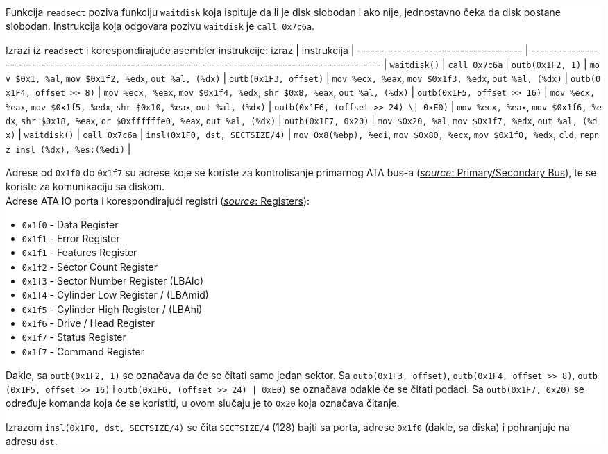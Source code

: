 Funkcija `readsect` poziva funkciju `waitdisk` koja ispituje da li je disk slobodan i ako nije, jednostavno čeka da disk postane slobodan.
Instrukcija koja odgovara pozivu `waitdisk` je `call 0x7c6a`.

Izrazi iz `readsect` i korespondirajuće asembler instrukcije:
izraz                                 | instrukcija                                                                                         |
------------------------------------- | --------------------------------------------------------------------------------------------------- |
`waitdisk()`                          | `call 0x7c6a`                                                                                       |
`outb(0x1F2, 1)`                      | `mov $0x1, %al`,  `mov $0x1f2, %edx`, `out %al, (%dx)`                                              |
`outb(0x1F3, offset)`                 | `mov %ecx, %eax`, `mov $0x1f3, %edx`, `out %al, (%dx)`                                              |
`outb(0x1F4, offset >> 8)`            | `mov %ecx, %eax`, `mov $0x1f4, %edx`, `shr $0x8, %eax`,  `out %al, (%dx)`                           |
`outb(0x1F5, offset >> 16)`           | `mov %ecx, %eax`, `mov $0x1f5, %edx`, `shr $0x10, %eax`, `out %al, (%dx)`                           |
`outb(0x1F6, (offset >> 24) \| 0xE0)` | `mov %ecx, %eax`, `mov $0x1f6, %edx`, `shr $0x18, %eax`, `or $0xffffffe0, %eax`, `out %al, (%dx)`   |
`outb(0x1F7, 0x20)`                   | `mov $0x20, %al`, `mov $0x1f7, %edx`, `out %al, (%dx)`                                              |
`waitdisk()`                          | `call 0x7c6a`                                                                                       |
`insl(0x1F0, dst, SECTSIZE/4)`        | `mov 0x8(%ebp), %edi`, `mov $0x80, %ecx`, `mov $0x1f0, %edx`, `cld`, `repnz insl (%dx), %es:(%edi)` |

Adrese od `0x1f0` do `0x1f7` su adrese koje se koriste za kontrolisanje primarnog ATA bus-a ([_source_: Primary/Secondary Bus](https://wiki.osdev.org/ATA_PIO_Mode)), te se koriste za komunikaciju sa diskom.\
Adrese ATA IO porta i korespondirajući registri ([_source_: Registers](https://wiki.osdev.org/ATA_PIO_Mode)):
- `0x1f0` - Data Register 	                    
- `0x1f1` - Error Register 	                    
- `0x1f1` - Features Register 	                
- `0x1f2` - Sector Count Register 	            
- `0x1f3` - Sector Number Register (LBAlo) 	    
- `0x1f4` - Cylinder Low Register / (LBAmid) 	
- `0x1f5` - Cylinder High Register / (LBAhi) 	
- `0x1f6` - Drive / Head Register 	            
- `0x1f7` - Status Register 	                
- `0x1f7` - Command Register 	                

Dakle, sa `outb(0x1F2, 1)` se označava da će se čitati samo jedan sektor.
Sa `outb(0x1F3, offset)`, `outb(0x1F4, offset >> 8)`, `outb(0x1F5, offset >> 16)` i `outb(0x1F6, (offset >> 24) | 0xE0)` se označava odakle će se čitati podaci.
Sa `outb(0x1F7, 0x20)` se određuje komanda koja će se koristiti, u ovom slučaju je to `0x20` koja označava čitanje.

Izrazom `insl(0x1F0, dst, SECTSIZE/4)` se čita `SECTSIZE/4` (128) bajti sa porta, adrese `0x1f0` (dakle, sa diska) i pohranjuje na adresu `dst`.
